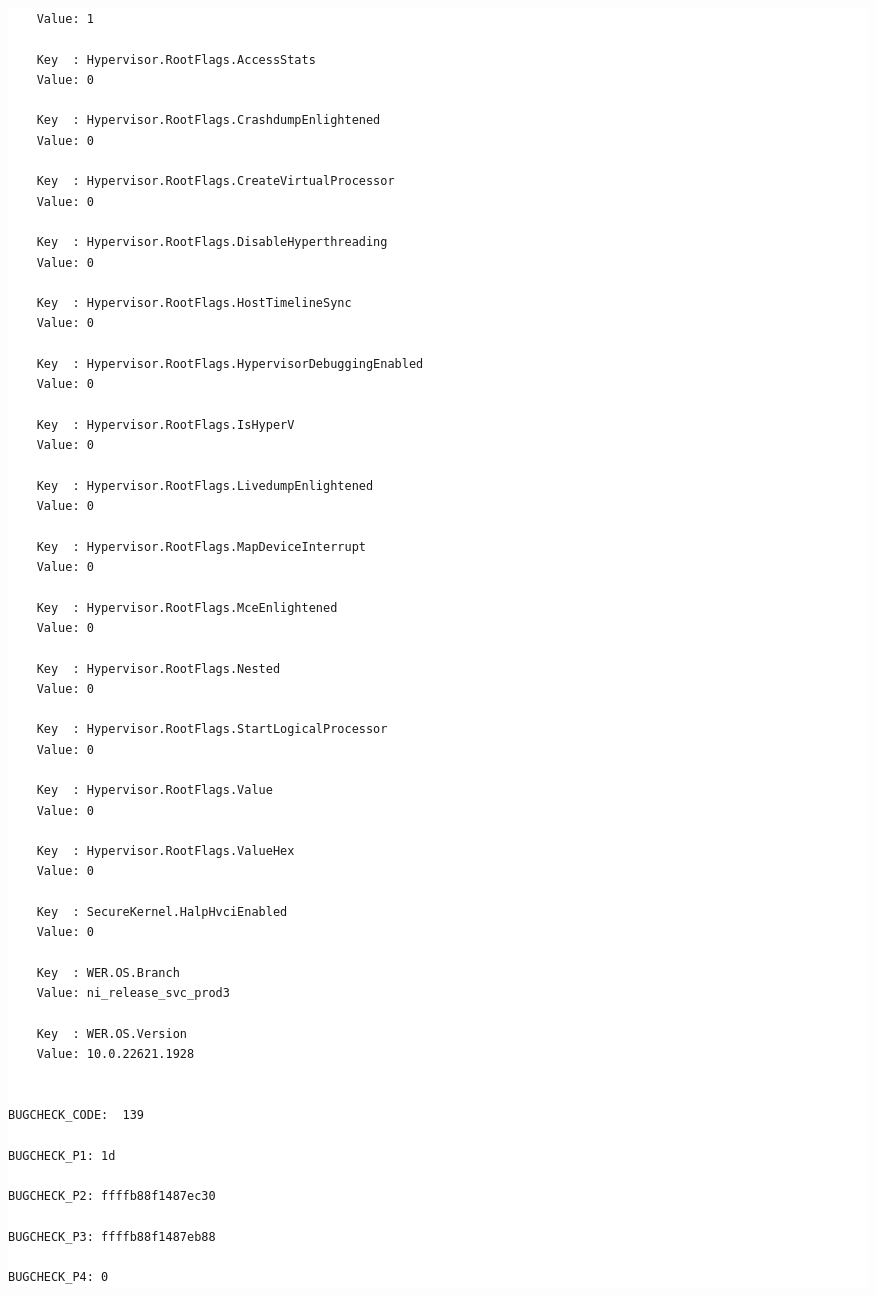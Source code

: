 ```
    Value: 1

    Key  : Hypervisor.RootFlags.AccessStats
    Value: 0

    Key  : Hypervisor.RootFlags.CrashdumpEnlightened
    Value: 0

    Key  : Hypervisor.RootFlags.CreateVirtualProcessor
    Value: 0

    Key  : Hypervisor.RootFlags.DisableHyperthreading
    Value: 0

    Key  : Hypervisor.RootFlags.HostTimelineSync
    Value: 0

    Key  : Hypervisor.RootFlags.HypervisorDebuggingEnabled
    Value: 0

    Key  : Hypervisor.RootFlags.IsHyperV
    Value: 0

    Key  : Hypervisor.RootFlags.LivedumpEnlightened
    Value: 0

    Key  : Hypervisor.RootFlags.MapDeviceInterrupt
    Value: 0

    Key  : Hypervisor.RootFlags.MceEnlightened
    Value: 0

    Key  : Hypervisor.RootFlags.Nested
    Value: 0

    Key  : Hypervisor.RootFlags.StartLogicalProcessor
    Value: 0

    Key  : Hypervisor.RootFlags.Value
    Value: 0

    Key  : Hypervisor.RootFlags.ValueHex
    Value: 0

    Key  : SecureKernel.HalpHvciEnabled
    Value: 0

    Key  : WER.OS.Branch
    Value: ni_release_svc_prod3

    Key  : WER.OS.Version
    Value: 10.0.22621.1928


BUGCHECK_CODE:  139

BUGCHECK_P1: 1d

BUGCHECK_P2: ffffb88f1487ec30

BUGCHECK_P3: ffffb88f1487eb88

BUGCHECK_P4: 0
```